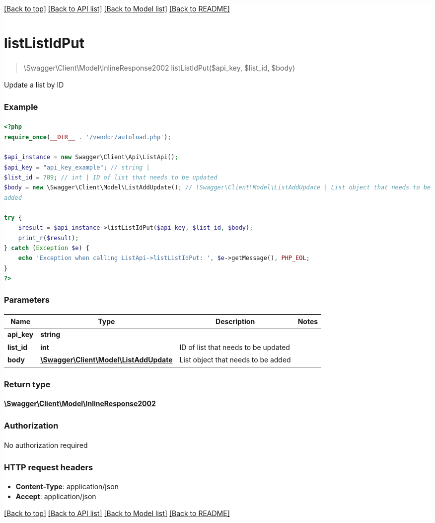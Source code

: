 [[Back to top]](#) [[Back to API list]](../../README.md#documentation-for-api-endpoints) [[Back to Model list]](../../README.md#documentation-for-models) [[Back to README]](../../README.md)

# **listListIdPut**
> \Swagger\Client\Model\InlineResponse2002 listListIdPut($api_key, $list_id, $body)

Update a list by ID



### Example
```php
<?php
require_once(__DIR__ . '/vendor/autoload.php');

$api_instance = new Swagger\Client\Api\ListApi();
$api_key = "api_key_example"; // string | 
$list_id = 789; // int | ID of list that needs to be updated
$body = new \Swagger\Client\Model\ListAddUpdate(); // \Swagger\Client\Model\ListAddUpdate | List object that needs to be added

try {
    $result = $api_instance->listListIdPut($api_key, $list_id, $body);
    print_r($result);
} catch (Exception $e) {
    echo 'Exception when calling ListApi->listListIdPut: ', $e->getMessage(), PHP_EOL;
}
?>
```

### Parameters

Name | Type | Description  | Notes
------------- | ------------- | ------------- | -------------
 **api_key** | **string**|  |
 **list_id** | **int**| ID of list that needs to be updated |
 **body** | [**\Swagger\Client\Model\ListAddUpdate**](../Model/\Swagger\Client\Model\ListAddUpdate.md)| List object that needs to be added |

### Return type

[**\Swagger\Client\Model\InlineResponse2002**](../Model/InlineResponse2002.md)

### Authorization

No authorization required

### HTTP request headers

 - **Content-Type**: application/json
 - **Accept**: application/json

[[Back to top]](#) [[Back to API list]](../../README.md#documentation-for-api-endpoints) [[Back to Model list]](../../README.md#documentation-for-models) [[Back to README]](../../README.md)
